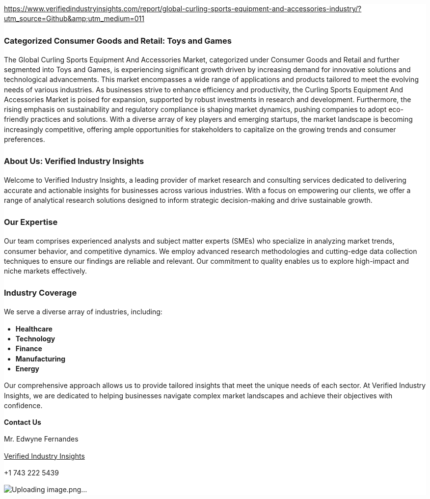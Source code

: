 </strong><a href="https://www.verifiedindustryinsights.com/report/global-curling-sports-equipment-and-accessories-industry/?utm_source=Github&amp;utm_medium=011">https://www.verifiedindustryinsights.com/report/global-curling-sports-equipment-and-accessories-industry/?utm_source=Github&amp;utm_medium=011</a>&nbsp;</p><h3>Categorized Consumer Goods and Retail: Toys and Games </h3><p>The Global Curling Sports Equipment And Accessories Market, categorized under Consumer Goods and Retail and further segmented into Toys and Games, is experiencing significant growth driven by increasing demand for innovative solutions and technological advancements. This market encompasses a wide range of applications and products tailored to meet the evolving needs of various industries. As businesses strive to enhance efficiency and productivity, the Curling Sports Equipment And Accessories Market is poised for expansion, supported by robust investments in research and development. Furthermore, the rising emphasis on sustainability and regulatory compliance is shaping market dynamics, pushing companies to adopt eco-friendly practices and solutions. With a diverse array of key players and emerging startups, the market landscape is becoming increasingly competitive, offering ample opportunities for stakeholders to capitalize on the growing trends and consumer preferences.</p><h3>About Us: Verified Industry Insights</h3><p>Welcome to Verified Industry Insights, a leading provider of market research and consulting services dedicated to delivering accurate and actionable insights for businesses across various industries. With a focus on empowering our clients, we offer a range of analytical research solutions designed to inform strategic decision-making and drive sustainable growth.</p><h3>Our Expertise</h3><p>Our team comprises experienced analysts and subject matter experts (SMEs) who specialize in analyzing market trends, consumer behavior, and competitive dynamics. We employ advanced research methodologies and cutting-edge data collection techniques to ensure our findings are reliable and relevant. Our commitment to quality enables us to explore high-impact and niche markets effectively.</p><h3>Industry Coverage</h3><p>We serve a diverse array of industries, including:</p><ul><li><strong>Healthcare</strong></li><li><strong>Technology</strong></li><li><strong>Finance</strong></li><li><strong>Manufacturing</strong></li><li><strong>Energy</strong></li></ul><p>Our comprehensive approach allows us to provide tailored insights that meet the unique needs of each sector. At Verified Industry Insights, we are dedicated to helping businesses navigate complex market landscapes and achieve their objectives with confidence.</p><p><strong>Contact Us</strong></p><p>Mr. Edwyne Fernandes</p><p><a href="https://www.verifiedindustryinsights.com/">Verified Industry Insights</a></p><p>+1 743 222 5439</p>
![Uploading image.png…]()

